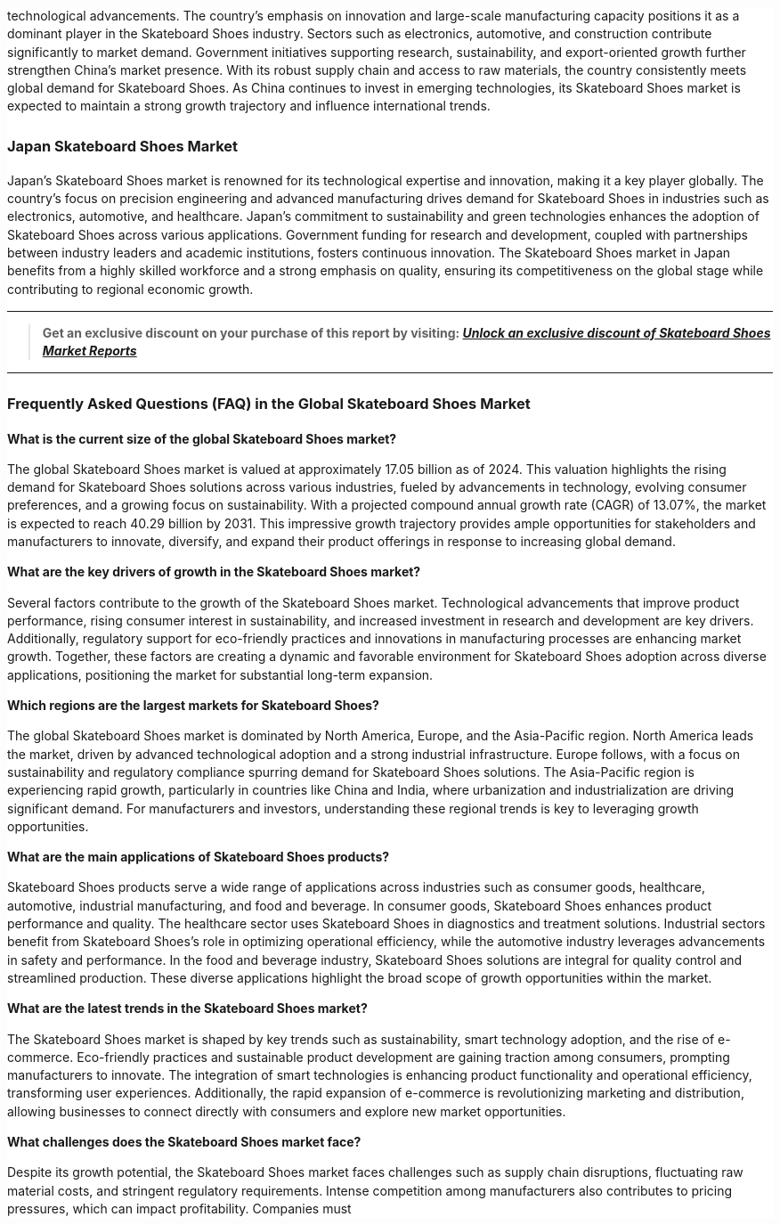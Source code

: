 technological advancements. The country&rsquo;s emphasis on innovation and large-scale manufacturing capacity positions it as a dominant player in the Skateboard Shoes industry. Sectors such as electronics, automotive, and construction contribute significantly to market demand. Government initiatives supporting research, sustainability, and export-oriented growth further strengthen China&rsquo;s market presence. With its robust supply chain and access to raw materials, the country consistently meets global demand for Skateboard Shoes. As China continues to invest in emerging technologies, its Skateboard Shoes market is expected to maintain a strong growth trajectory and influence international trends.</p><h3>Japan Skateboard Shoes Market</h3><p>Japan&rsquo;s Skateboard Shoes market is renowned for its technological expertise and innovation, making it a key player globally. The country&rsquo;s focus on precision engineering and advanced manufacturing drives demand for Skateboard Shoes in industries such as electronics, automotive, and healthcare. Japan&rsquo;s commitment to sustainability and green technologies enhances the adoption of Skateboard Shoes across various applications. Government funding for research and development, coupled with partnerships between industry leaders and academic institutions, fosters continuous innovation. The Skateboard Shoes market in Japan benefits from a highly skilled workforce and a strong emphasis on quality, ensuring its competitiveness on the global stage while contributing to regional economic growth.</p><hr /><blockquote><p><strong>Get an exclusive discount on your purchase of this report by visiting: <em><a href="://marketresearchpulse.com/ask-for-discount/58567?utm_source=Github&amp;utm_medium=021">Unlock an exclusive discount of Skateboard Shoes Market Reports</a></em>&nbsp;</strong></p></blockquote><hr /><h3>Frequently Asked Questions (FAQ) in the Global Skateboard Shoes Market</h3><p><strong>What is the current size of the global Skateboard Shoes market?</strong></p><p>The global Skateboard Shoes market is valued at approximately 17.05 billion as of 2024. This valuation highlights the rising demand for Skateboard Shoes solutions across various industries, fueled by advancements in technology, evolving consumer preferences, and a growing focus on sustainability. With a projected compound annual growth rate (CAGR) of 13.07%, the market is expected to reach 40.29 billion by 2031. This impressive growth trajectory provides ample opportunities for stakeholders and manufacturers to innovate, diversify, and expand their product offerings in response to increasing global demand.</p><p><strong>What are the key drivers of growth in the Skateboard Shoes market?</strong></p><p>Several factors contribute to the growth of the Skateboard Shoes market. Technological advancements that improve product performance, rising consumer interest in sustainability, and increased investment in research and development are key drivers. Additionally, regulatory support for eco-friendly practices and innovations in manufacturing processes are enhancing market growth. Together, these factors are creating a dynamic and favorable environment for Skateboard Shoes adoption across diverse applications, positioning the market for substantial long-term expansion.</p><p><strong>Which regions are the largest markets for Skateboard Shoes?</strong></p><p>The global Skateboard Shoes market is dominated by North America, Europe, and the Asia-Pacific region. North America leads the market, driven by advanced technological adoption and a strong industrial infrastructure. Europe follows, with a focus on sustainability and regulatory compliance spurring demand for Skateboard Shoes solutions. The Asia-Pacific region is experiencing rapid growth, particularly in countries like China and India, where urbanization and industrialization are driving significant demand. For manufacturers and investors, understanding these regional trends is key to leveraging growth opportunities.</p><p><strong>What are the main applications of Skateboard Shoes products?</strong></p><p>Skateboard Shoes products serve a wide range of applications across industries such as consumer goods, healthcare, automotive, industrial manufacturing, and food and beverage. In consumer goods, Skateboard Shoes enhances product performance and quality. The healthcare sector uses Skateboard Shoes in diagnostics and treatment solutions. Industrial sectors benefit from Skateboard Shoes&rsquo;s role in optimizing operational efficiency, while the automotive industry leverages advancements in safety and performance. In the food and beverage industry, Skateboard Shoes solutions are integral for quality control and streamlined production. These diverse applications highlight the broad scope of growth opportunities within the market.</p><p><strong>What are the latest trends in the Skateboard Shoes market?</strong></p><p>The Skateboard Shoes market is shaped by key trends such as sustainability, smart technology adoption, and the rise of e-commerce. Eco-friendly practices and sustainable product development are gaining traction among consumers, prompting manufacturers to innovate. The integration of smart technologies is enhancing product functionality and operational efficiency, transforming user experiences. Additionally, the rapid expansion of e-commerce is revolutionizing marketing and distribution, allowing businesses to connect directly with consumers and explore new market opportunities.</p><p><strong>What challenges does the Skateboard Shoes market face?</strong></p><p>Despite its growth potential, the Skateboard Shoes market faces challenges such as supply chain disruptions, fluctuating raw material costs, and stringent regulatory requirements. Intense competition among manufacturers also contributes to pricing pressures, which can impact profitability. Companies must